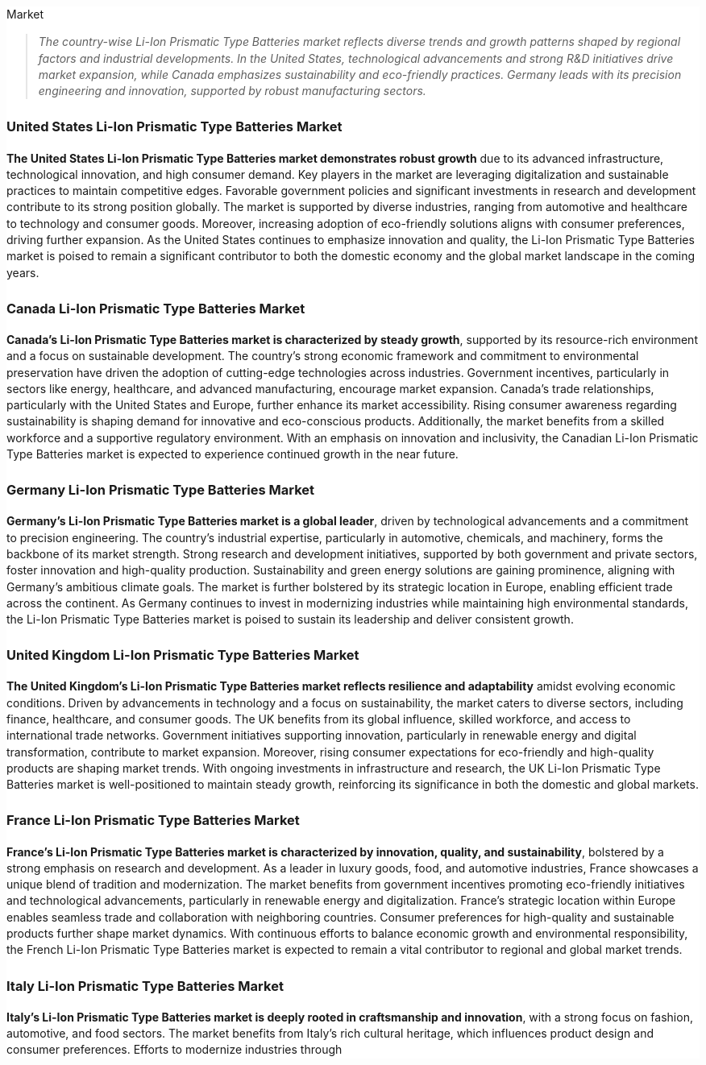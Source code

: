 Market<br /></span></h1><blockquote><p><em><span class="">The country-wise Li-Ion Prismatic Type Batteries market reflects diverse trends and growth patterns shaped by regional factors and industrial developments. In the United States, technological advancements and strong R&amp;D initiatives drive market expansion, while Canada emphasizes sustainability and eco-friendly practices. Germany leads with its precision engineering and innovation, supported by robust manufacturing sectors.</span></em></p></blockquote><h3><strong>United States Li-Ion Prismatic Type Batteries Market</strong></h3><p><strong>The United States Li-Ion Prismatic Type Batteries market demonstrates robust growth</strong> due to its advanced infrastructure, technological innovation, and high consumer demand. Key players in the market are leveraging digitalization and sustainable practices to maintain competitive edges. Favorable government policies and significant investments in research and development contribute to its strong position globally. The market is supported by diverse industries, ranging from automotive and healthcare to technology and consumer goods. Moreover, increasing adoption of eco-friendly solutions aligns with consumer preferences, driving further expansion. As the United States continues to emphasize innovation and quality, the Li-Ion Prismatic Type Batteries market is poised to remain a significant contributor to both the domestic economy and the global market landscape in the coming years.</p><h3><strong>Canada Li-Ion Prismatic Type Batteries Market</strong></h3><p><strong>Canada&rsquo;s Li-Ion Prismatic Type Batteries market is characterized by steady growth</strong>, supported by its resource-rich environment and a focus on sustainable development. The country&rsquo;s strong economic framework and commitment to environmental preservation have driven the adoption of cutting-edge technologies across industries. Government incentives, particularly in sectors like energy, healthcare, and advanced manufacturing, encourage market expansion. Canada&rsquo;s trade relationships, particularly with the United States and Europe, further enhance its market accessibility. Rising consumer awareness regarding sustainability is shaping demand for innovative and eco-conscious products. Additionally, the market benefits from a skilled workforce and a supportive regulatory environment. With an emphasis on innovation and inclusivity, the Canadian Li-Ion Prismatic Type Batteries market is expected to experience continued growth in the near future.</p><h3><strong>Germany Li-Ion Prismatic Type Batteries Market</strong></h3><p><strong>Germany&rsquo;s Li-Ion Prismatic Type Batteries market is a global leader</strong>, driven by technological advancements and a commitment to precision engineering. The country&rsquo;s industrial expertise, particularly in automotive, chemicals, and machinery, forms the backbone of its market strength. Strong research and development initiatives, supported by both government and private sectors, foster innovation and high-quality production. Sustainability and green energy solutions are gaining prominence, aligning with Germany&rsquo;s ambitious climate goals. The market is further bolstered by its strategic location in Europe, enabling efficient trade across the continent. As Germany continues to invest in modernizing industries while maintaining high environmental standards, the Li-Ion Prismatic Type Batteries market is poised to sustain its leadership and deliver consistent growth.</p><h3><strong>United Kingdom Li-Ion Prismatic Type Batteries Market</strong></h3><p><strong>The United Kingdom&rsquo;s Li-Ion Prismatic Type Batteries market reflects resilience and adaptability</strong> amidst evolving economic conditions. Driven by advancements in technology and a focus on sustainability, the market caters to diverse sectors, including finance, healthcare, and consumer goods. The UK benefits from its global influence, skilled workforce, and access to international trade networks. Government initiatives supporting innovation, particularly in renewable energy and digital transformation, contribute to market expansion. Moreover, rising consumer expectations for eco-friendly and high-quality products are shaping market trends. With ongoing investments in infrastructure and research, the UK Li-Ion Prismatic Type Batteries market is well-positioned to maintain steady growth, reinforcing its significance in both the domestic and global markets.</p><h3><strong>France Li-Ion Prismatic Type Batteries Market</strong></h3><p><strong>France&rsquo;s Li-Ion Prismatic Type Batteries market is characterized by innovation, quality, and sustainability</strong>, bolstered by a strong emphasis on research and development. As a leader in luxury goods, food, and automotive industries, France showcases a unique blend of tradition and modernization. The market benefits from government incentives promoting eco-friendly initiatives and technological advancements, particularly in renewable energy and digitalization. France&rsquo;s strategic location within Europe enables seamless trade and collaboration with neighboring countries. Consumer preferences for high-quality and sustainable products further shape market dynamics. With continuous efforts to balance economic growth and environmental responsibility, the French Li-Ion Prismatic Type Batteries market is expected to remain a vital contributor to regional and global market trends.</p><h3><strong>Italy Li-Ion Prismatic Type Batteries Market</strong></h3><p><strong>Italy&rsquo;s Li-Ion Prismatic Type Batteries market is deeply rooted in craftsmanship and innovation</strong>, with a strong focus on fashion, automotive, and food sectors. The market benefits from Italy&rsquo;s rich cultural heritage, which influences product design and consumer preferences. Efforts to modernize industries through